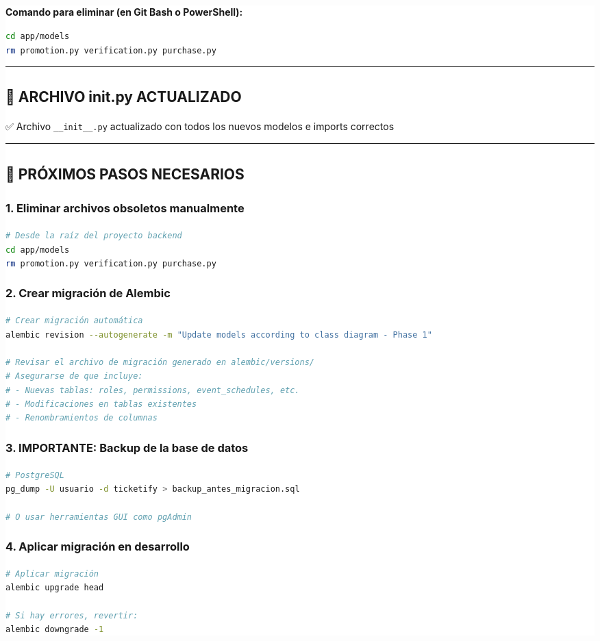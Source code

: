 **Comando para eliminar (en Git Bash o PowerShell):**
```bash
cd app/models
rm promotion.py verification.py purchase.py
```

---

## 📝 ARCHIVO __init__.py ACTUALIZADO

✅ Archivo `__init__.py` actualizado con todos los nuevos modelos e imports correctos

---

## 🔄 PRÓXIMOS PASOS NECESARIOS

### 1. Eliminar archivos obsoletos manualmente
```bash
# Desde la raíz del proyecto backend
cd app/models
rm promotion.py verification.py purchase.py
```

### 2. Crear migración de Alembic
```bash
# Crear migración automática
alembic revision --autogenerate -m "Update models according to class diagram - Phase 1"

# Revisar el archivo de migración generado en alembic/versions/
# Asegurarse de que incluye:
# - Nuevas tablas: roles, permissions, event_schedules, etc.
# - Modificaciones en tablas existentes
# - Renombramientos de columnas
```

### 3. **IMPORTANTE**: Backup de la base de datos
```bash
# PostgreSQL
pg_dump -U usuario -d ticketify > backup_antes_migracion.sql

# O usar herramientas GUI como pgAdmin
```

### 4. Aplicar migración en desarrollo
```bash
# Aplicar migración
alembic upgrade head

# Si hay errores, revertir:
alembic downgrade -1
```
